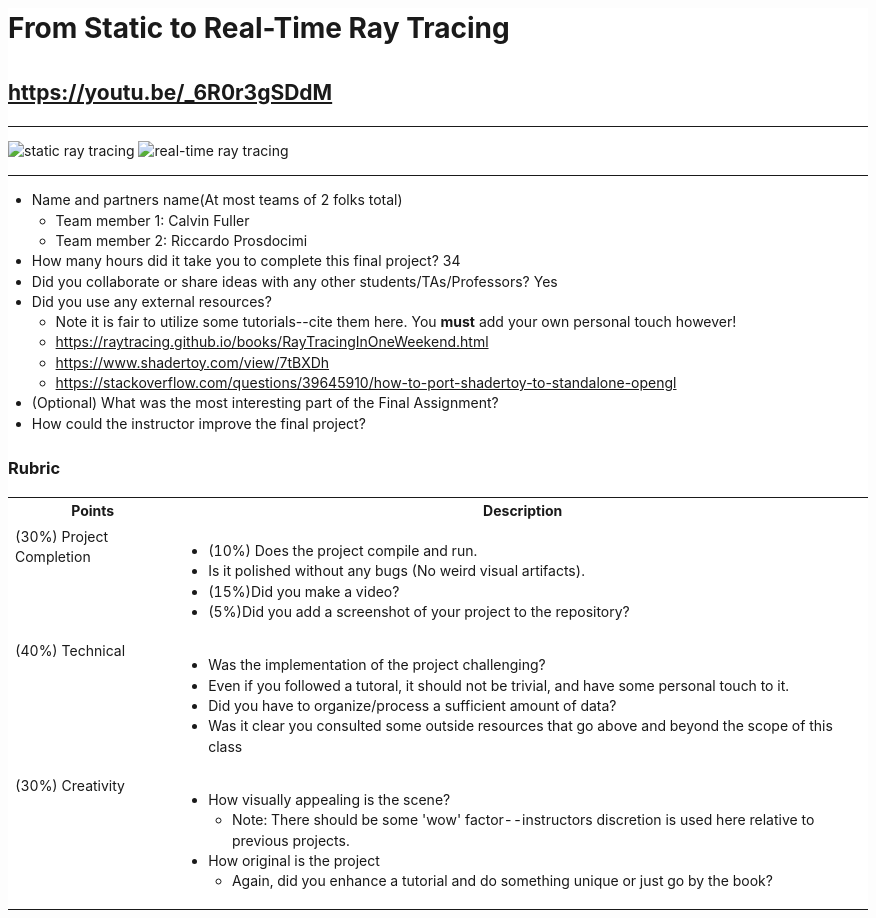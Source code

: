 # From Static to Real-Time Ray Tracing

## https://youtu.be/_6R0r3gSDdM

---

<img src="./part1/media/projectScreenshot1.png" width="2624" alt="static ray tracing">
<img src="./part1/media/projectScreenshot2.png" width="2880" alt="real-time ray tracing">

---

* Name and partners name(At most teams of 2 folks total)
  * Team member 1: Calvin Fuller
  * Team member 2: Riccardo Prosdocimi
* How many hours did it take you to complete this final project? 34
* Did you collaborate or share ideas with any other students/TAs/Professors? Yes
* Did you use any external resources?
  * Note it is fair to utilize some tutorials--cite them here. You **must** add your own personal touch however!
  * https://raytracing.github.io/books/RayTracingInOneWeekend.html
  * https://www.shadertoy.com/view/7tBXDh
  * https://stackoverflow.com/questions/39645910/how-to-port-shadertoy-to-standalone-opengl
* (Optional) What was the most interesting part of the Final Assignment?
* How could the instructor improve the final project?

### Rubric

<table>
  <tbody>
    <tr>
      <th>Points</th>
      <th align="center">Description</th>
    </tr>
    <tr>
      <td>(30%) Project Completion</td>
     <td align="left"><ul><li>(10%) Does the project compile and run.</li><li>Is it polished without any bugs (No weird visual artifacts).</li><li>(15%)Did you make a video?</li><li>(5%)Did you add a screenshot of your project to the repository?</li></ul></td>
    </tr>
    <tr>
      <td>(40%) Technical</td>
      <td align="left"><ul><li>Was the implementation of the project challenging?</li><li>Even if you followed a tutoral, it should not be trivial, and have some personal touch to it.</li><li>Did you have to organize/process a sufficient amount of data?</li><li>Was it clear you consulted some outside resources that go above and beyond the scope of this class</li></ul></td>
    </tr>
    <tr>
      <td>(30%) Creativity</td>
      <td align="left"><ul><li>How visually appealing is the scene?<ul><li>Note: There should be some 'wow' factor--instructors discretion is used here relative to previous projects.</li></ul></li><li>How original is the project<ul><li>Again, did you enhance a tutorial and do something unique or just go by the book?</li></ul></li></ul></td>
    </tr>
  </tbody>
</table>
